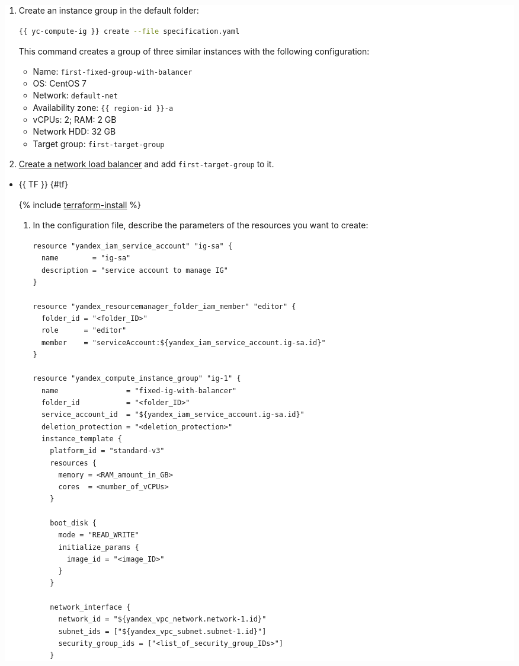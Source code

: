   1. Create an instance group in the default folder:

      ```bash
      {{ yc-compute-ig }} create --file specification.yaml
      ```

      This command creates a group of three similar instances with the following configuration:
      * Name: `first-fixed-group-with-balancer`
      * OS: CentOS 7
      * Network: `default-net`
      * Availability zone: `{{ region-id }}-a`
      * vCPUs: 2; RAM: 2 GB
      * Network HDD: 32 GB
      * Target group: `first-target-group`

   1. [Create a network load balancer](../../../network-load-balancer/operations/load-balancer-create.md) and add `first-target-group` to it.

- {{ TF }} {#tf}

   {% include [terraform-install](../../../_includes/terraform-install.md) %}

   1. In the configuration file, describe the parameters of the resources you want to create:

      ```hcl
      resource "yandex_iam_service_account" "ig-sa" {
        name        = "ig-sa"
        description = "service account to manage IG"
      }

      resource "yandex_resourcemanager_folder_iam_member" "editor" {
        folder_id = "<folder_ID>"
        role      = "editor"
        member    = "serviceAccount:${yandex_iam_service_account.ig-sa.id}"
      }

      resource "yandex_compute_instance_group" "ig-1" {
        name                = "fixed-ig-with-balancer"
        folder_id           = "<folder_ID>"
        service_account_id  = "${yandex_iam_service_account.ig-sa.id}"
        deletion_protection = "<deletion_protection>"
        instance_template {
          platform_id = "standard-v3"
          resources {
            memory = <RAM_amount_in_GB>
            cores  = <number_of_vCPUs>
          }

          boot_disk {
            mode = "READ_WRITE"
            initialize_params {
              image_id = "<image_ID>"
            }
          }

          network_interface {
            network_id = "${yandex_vpc_network.network-1.id}"
            subnet_ids = ["${yandex_vpc_subnet.subnet-1.id}"]
            security_group_ids = ["<list_of_security_group_IDs>"]
          }
